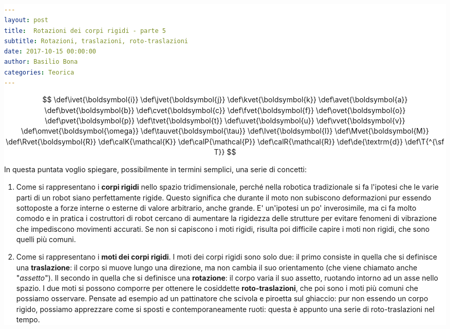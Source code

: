 ```yaml
---
layout: post
title:  Rotazioni dei corpi rigidi - parte 5
subtitle: Rotazioni, traslazioni, roto-traslazioni
date: 2017-10-15 00:00:00
author: Basilio Bona
categories: Teorica
---
```

$$
\def\ivet{\boldsymbol{i}}
\def\jvet{\boldsymbol{j}}
\def\kvet{\boldsymbol{k}}
\def\avet{\boldsymbol{a}}
\def\bvet{\boldsymbol{b}}
\def\cvet{\boldsymbol{c}}
\def\fvet{\boldsymbol{f}}
\def\ovet{\boldsymbol{o}}
\def\pvet{\boldsymbol{p}}
\def\tvet{\boldsymbol{t}}
\def\uvet{\boldsymbol{u}}
\def\vvet{\boldsymbol{v}}
\def\omvet{\boldsymbol{\omega}}
\def\tauvet{\boldsymbol{\tau}}
\def\Ivet{\boldsymbol{I}}
\def\Mvet{\boldsymbol{M}}
\def\Rvet{\boldsymbol{R}}
\def\calK{\mathcal{K}}
\def\calP{\mathcal{P}}
\def\calR{\mathcal{R}}
\def\de{\textrm{d}}
\def\T{^{\sf T}}
$$

In questa puntata voglio spiegare, possibilmente in termini semplici, una serie di concetti:

1. Come si rappresentano i **corpi rigidi** nello spazio tridimensionale, perché nella robotica tradizionale si fa l'ipotesi che le varie parti di un robot siano perfettamente rigide. Questo significa che durante il moto non subiscono deformazioni pur essendo sottoposte a forze interne o esterne di valore arbitrario, anche grande. E' un'ipotesi un po' inverosimile, ma ci fa molto comodo e in pratica i costruttori di robot cercano di aumentare la rigidezza delle strutture per evitare fenomeni di vibrazione che impediscono movimenti accurati. Se non si capiscono i moti rigidi, risulta poi difficile capire i moti non rigidi, che sono quelli più comuni.

2. Come si rappresentano i **moti dei corpi rigidi**. I moti dei corpi rigidi sono solo due: il primo consiste in quella che si definisce una **traslazione**: il corpo si muove lungo una direzione, ma non cambia il suo orientamento (che viene chiamato anche "_assetto_"). Il secondo in quella che si definisce una **rotazione**: il corpo varia il suo assetto, ruotando intorno ad un asse nello spazio. I due moti si possono comporre per ottenere le cosiddette **roto-traslazioni**, che poi sono i moti più comuni che possiamo osservare. Pensate ad esempio ad un pattinatore che scivola e piroetta sul ghiaccio: pur non essendo un corpo rigido, possiamo apprezzare come si sposti e contemporaneamente ruoti: questa è appunto una serie di roto-traslazioni nel tempo.

